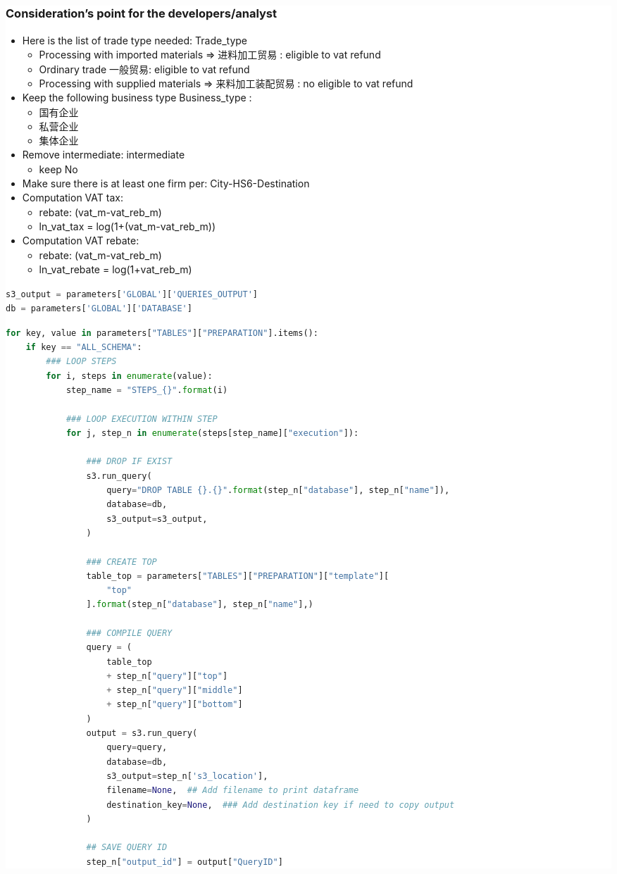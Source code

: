 
### Consideration’s point for the developers/analyst

* Here is the list of trade type needed: Trade_type 
  * Processing with imported materials => 进料加工贸易 : eligible to vat refund
  * Ordinary trade 一般贸易: eligible to vat refund
  * Processing with supplied materials => 来料加工装配贸易 : no eligible to vat refund
* Keep the following business type Business_type :
  * 国有企业
  * 私营企业
  * 集体企业
* Remove intermediate: intermediate 
  * keep No 
* Make sure there is at least one firm per: City-HS6-Destination
* Computation VAT tax:
  * rebate: (vat_m-vat_reb_m)
  * ln_vat_tax = log(1+(vat_m-vat_reb_m))
* Computation VAT rebate:
  * rebate: (vat_m-vat_reb_m)
  * ln_vat_rebate = log(1+vat_reb_m)


```python
s3_output = parameters['GLOBAL']['QUERIES_OUTPUT']
db = parameters['GLOBAL']['DATABASE']
```

```python
for key, value in parameters["TABLES"]["PREPARATION"].items():
    if key == "ALL_SCHEMA":
        ### LOOP STEPS
        for i, steps in enumerate(value):
            step_name = "STEPS_{}".format(i)

            ### LOOP EXECUTION WITHIN STEP
            for j, step_n in enumerate(steps[step_name]["execution"]):

                ### DROP IF EXIST
                s3.run_query(
                    query="DROP TABLE {}.{}".format(step_n["database"], step_n["name"]),
                    database=db,
                    s3_output=s3_output,
                )

                ### CREATE TOP
                table_top = parameters["TABLES"]["PREPARATION"]["template"][
                    "top"
                ].format(step_n["database"], step_n["name"],)

                ### COMPILE QUERY
                query = (
                    table_top
                    + step_n["query"]["top"]
                    + step_n["query"]["middle"]
                    + step_n["query"]["bottom"]
                )
                output = s3.run_query(
                    query=query,
                    database=db,
                    s3_output=step_n['s3_location'],
                    filename=None,  ## Add filename to print dataframe
                    destination_key=None,  ### Add destination key if need to copy output
                )

                ## SAVE QUERY ID
                step_n["output_id"] = output["QueryID"]
```